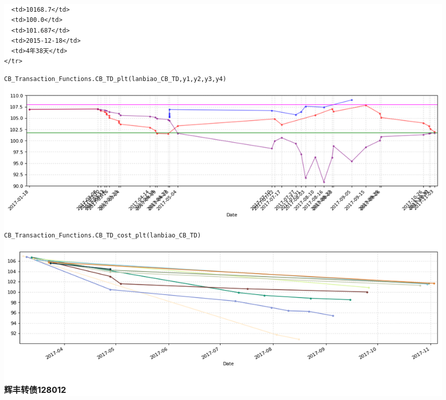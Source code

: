       <td>10168.7</td>
      <td>100.0</td>
      <td>101.687</td>
      <td>2015-12-18</td>
      <td>4年38天</td>
    </tr>
  </tbody>
</table>
</div>




```python
CB_Transaction_Functions.CB_TD_plt(lanbiao_CB_TD,y1,y2,y3,y4)
```


![png](output_8_0.png)



```python
CB_Transaction_Functions.CB_TD_cost_plt(lanbiao_CB_TD)
```


![png](output_9_0.png)


### 辉丰转债128012
